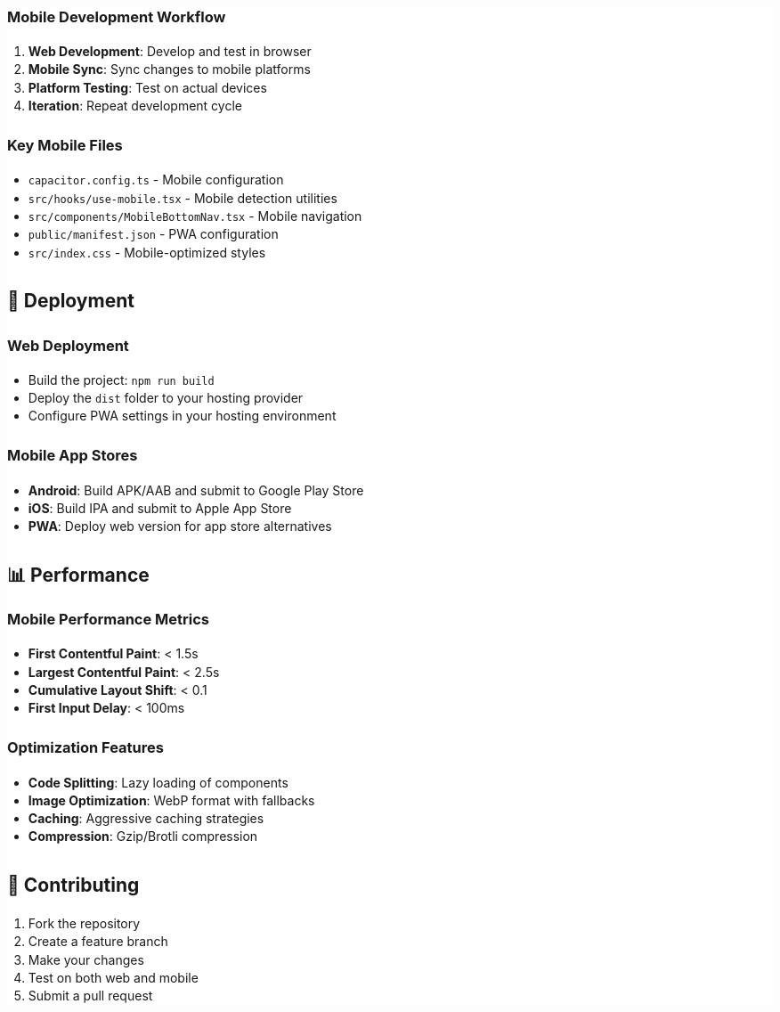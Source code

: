 ### Mobile Development Workflow

1. **Web Development**: Develop and test in browser
2. **Mobile Sync**: Sync changes to mobile platforms
3. **Platform Testing**: Test on actual devices
4. **Iteration**: Repeat development cycle

### Key Mobile Files

- `capacitor.config.ts` - Mobile configuration
- `src/hooks/use-mobile.tsx` - Mobile detection utilities
- `src/components/MobileBottomNav.tsx` - Mobile navigation
- `public/manifest.json` - PWA configuration
- `src/index.css` - Mobile-optimized styles

## 🚀 Deployment

### Web Deployment
- Build the project: `npm run build`
- Deploy the `dist` folder to your hosting provider
- Configure PWA settings in your hosting environment

### Mobile App Stores
- **Android**: Build APK/AAB and submit to Google Play Store
- **iOS**: Build IPA and submit to Apple App Store
- **PWA**: Deploy web version for app store alternatives

## 📊 Performance

### Mobile Performance Metrics
- **First Contentful Paint**: < 1.5s
- **Largest Contentful Paint**: < 2.5s
- **Cumulative Layout Shift**: < 0.1
- **First Input Delay**: < 100ms

### Optimization Features
- **Code Splitting**: Lazy loading of components
- **Image Optimization**: WebP format with fallbacks
- **Caching**: Aggressive caching strategies
- **Compression**: Gzip/Brotli compression

## 🤝 Contributing

1. Fork the repository
2. Create a feature branch
3. Make your changes
4. Test on both web and mobile
5. Submit a pull request
